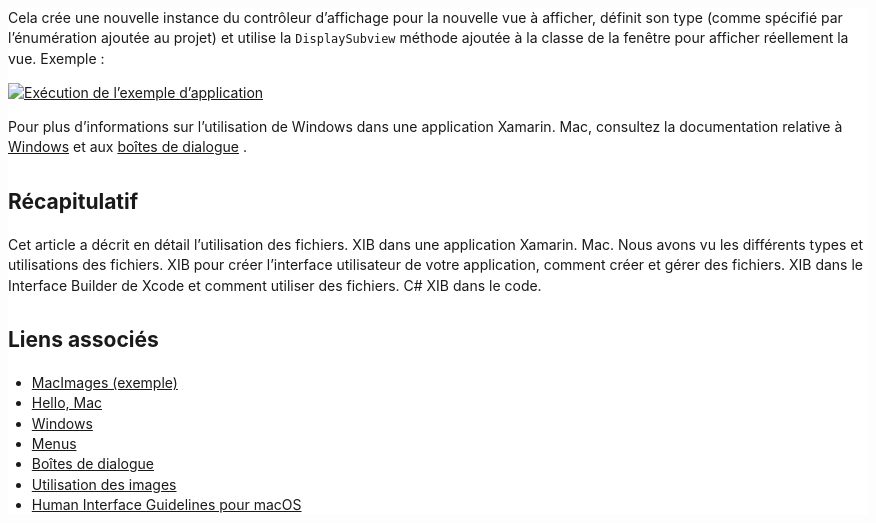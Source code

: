 Cela crée une nouvelle instance du contrôleur d’affichage pour la nouvelle vue à afficher, définit son type (comme spécifié par l’énumération ajoutée au projet) et utilise la `DisplaySubview` méthode ajoutée à la classe de la fenêtre pour afficher réellement la vue. Exemple :

[![Exécution de l’exemple d’application](xib-images/view04.png "Exécution de l’exemple d’application")](xib-images/view04-large.png#lightbox)

Pour plus d’informations sur l’utilisation de Windows dans une application Xamarin. Mac, consultez la documentation relative à [Windows](~/mac/user-interface/window.md) et aux [boîtes de dialogue](~/mac/user-interface/dialog.md) .


## <a name="summary"></a>Récapitulatif

Cet article a décrit en détail l’utilisation des fichiers. XIB dans une application Xamarin. Mac. Nous avons vu les différents types et utilisations des fichiers. XIB pour créer l’interface utilisateur de votre application, comment créer et gérer des fichiers. XIB dans le Interface Builder de Xcode et comment utiliser des fichiers. C# XIB dans le code.


## <a name="related-links"></a>Liens associés

- [MacImages (exemple)](https://docs.microsoft.com/samples/xamarin/mac-samples/macimages)
- [Hello, Mac](~/mac/get-started/hello-mac.md)
- [Windows](~/mac/user-interface/window.md)
- [Menus](~/mac/user-interface/menu.md)
- [Boîtes de dialogue](~/mac/user-interface/dialog.md)
- [Utilisation des images](~/mac/app-fundamentals/image.md)
- [Human Interface Guidelines pour macOS](https://developer.apple.com/macos/human-interface-guidelines/overview/themes/)
